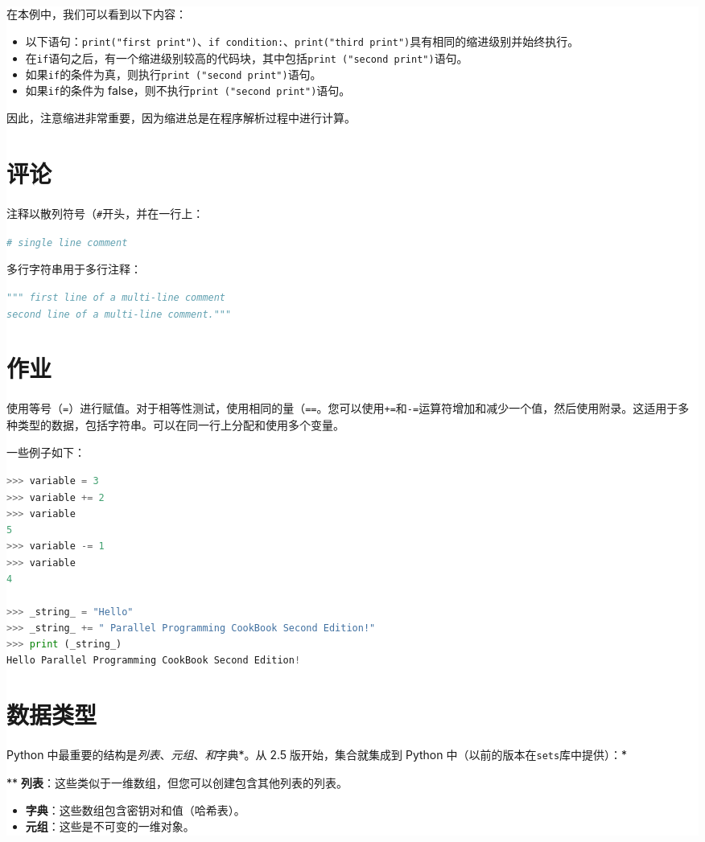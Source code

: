 在本例中，我们可以看到以下内容：

*   以下语句：`print("first print")`、`if condition:`、`print("third print")`具有相同的缩进级别并始终执行。
*   在`if`语句之后，有一个缩进级别较高的代码块，其中包括`print ("second print")`语句。
*   如果`if`的条件为真，则执行`print ("second print")`语句。
*   如果`if`的条件为 false，则不执行`print ("second print")`语句。

因此，注意缩进非常重要，因为缩进总是在程序解析过程中进行计算。

# 评论

注释以散列符号（`#`开头，并在一行上：

```py
# single line comment
```

多行字符串用于多行注释：

```py
""" first line of a multi-line comment
second line of a multi-line comment."""
```

# 作业

使用等号（`=`）进行赋值。对于相等性测试，使用相同的量（`==`。您可以使用`+=`和`-=`运算符增加和减少一个值，然后使用附录。这适用于多种类型的数据，包括字符串。可以在同一行上分配和使用多个变量。

一些例子如下：

```py
>>> variable = 3
>>> variable += 2
>>> variable
5
>>> variable -= 1
>>> variable
4

>>> _string_ = "Hello"
>>> _string_ += " Parallel Programming CookBook Second Edition!"
>>> print (_string_) 
Hello Parallel Programming CookBook Second Edition!
```

# 数据类型

Python 中最重要的结构是*列表*、*元组*、*和*字典*。从 2.5 版开始，集合就集成到 Python 中（以前的版本在`sets`库中提供）：*

 **   **列表**：这些类似于一维数组，但您可以创建包含其他列表的列表。
*   **字典**：这些数组包含密钥对和值（哈希表）。
*   **元组**：这些是不可变的一维对象。
